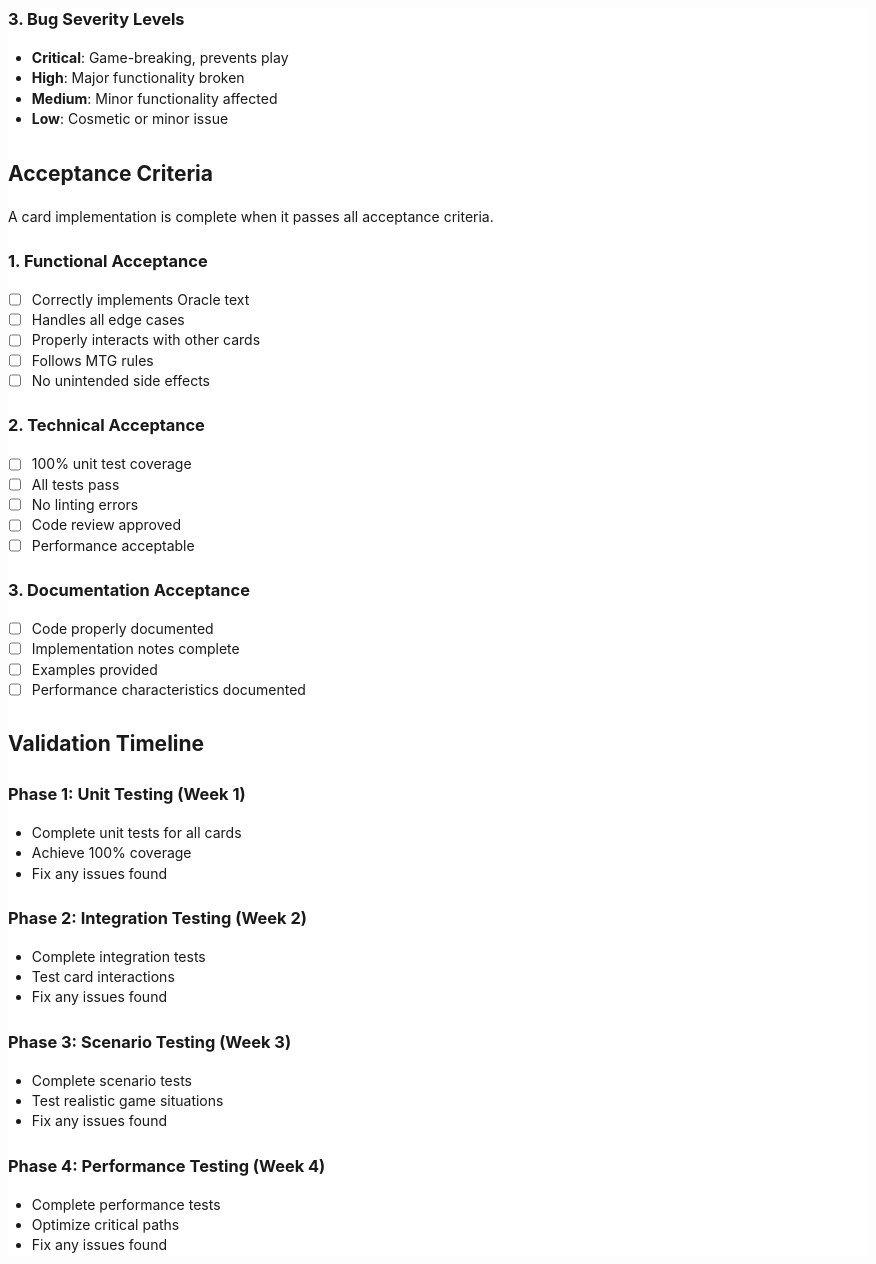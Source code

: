 ### 3. Bug Severity Levels
- **Critical**: Game-breaking, prevents play
- **High**: Major functionality broken
- **Medium**: Minor functionality affected
- **Low**: Cosmetic or minor issue

## Acceptance Criteria

A card implementation is complete when it passes all acceptance criteria.

### 1. Functional Acceptance
- [ ] Correctly implements Oracle text
- [ ] Handles all edge cases
- [ ] Properly interacts with other cards
- [ ] Follows MTG rules
- [ ] No unintended side effects

### 2. Technical Acceptance
- [ ] 100% unit test coverage
- [ ] All tests pass
- [ ] No linting errors
- [ ] Code review approved
- [ ] Performance acceptable

### 3. Documentation Acceptance
- [ ] Code properly documented
- [ ] Implementation notes complete
- [ ] Examples provided
- [ ] Performance characteristics documented

## Validation Timeline

### Phase 1: Unit Testing (Week 1)
- Complete unit tests for all cards
- Achieve 100% coverage
- Fix any issues found

### Phase 2: Integration Testing (Week 2)
- Complete integration tests
- Test card interactions
- Fix any issues found

### Phase 3: Scenario Testing (Week 3)
- Complete scenario tests
- Test realistic game situations
- Fix any issues found

### Phase 4: Performance Testing (Week 4)
- Complete performance tests
- Optimize critical paths
- Fix any issues found
